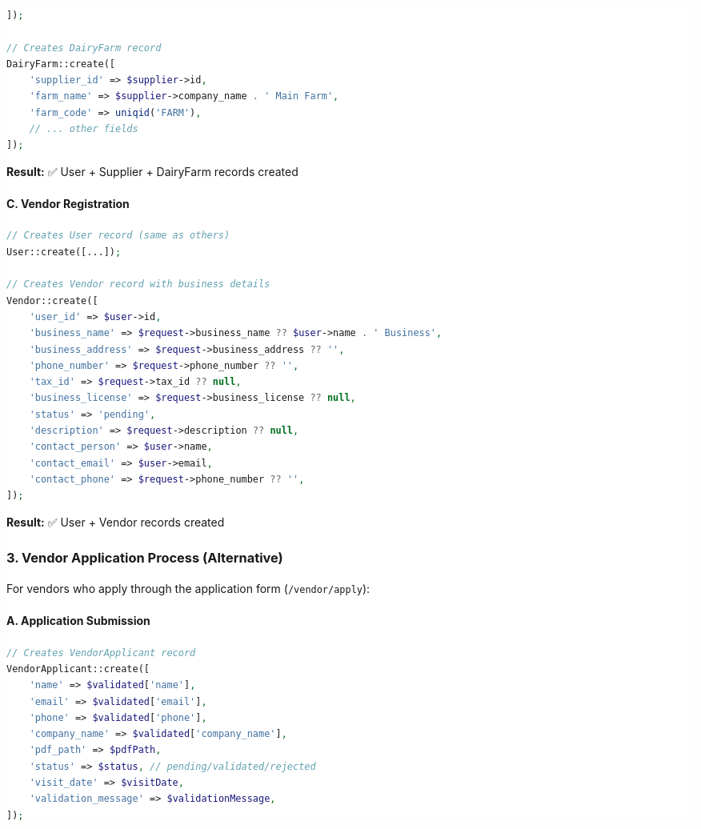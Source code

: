```php
]);

// Creates DairyFarm record
DairyFarm::create([
    'supplier_id' => $supplier->id,
    'farm_name' => $supplier->company_name . ' Main Farm',
    'farm_code' => uniqid('FARM'),
    // ... other fields
]);
```

**Result:** ✅ User + Supplier + DairyFarm records created

#### C. Vendor Registration
```php
// Creates User record (same as others)
User::create([...]);

// Creates Vendor record with business details
Vendor::create([
    'user_id' => $user->id,
    'business_name' => $request->business_name ?? $user->name . ' Business',
    'business_address' => $request->business_address ?? '',
    'phone_number' => $request->phone_number ?? '',
    'tax_id' => $request->tax_id ?? null,
    'business_license' => $request->business_license ?? null,
    'status' => 'pending',
    'description' => $request->description ?? null,
    'contact_person' => $user->name,
    'contact_email' => $user->email,
    'contact_phone' => $request->phone_number ?? '',
]);
```

**Result:** ✅ User + Vendor records created

### 3. Vendor Application Process (Alternative)

For vendors who apply through the application form (`/vendor/apply`):

#### A. Application Submission
```php
// Creates VendorApplicant record
VendorApplicant::create([
    'name' => $validated['name'],
    'email' => $validated['email'],
    'phone' => $validated['phone'],
    'company_name' => $validated['company_name'],
    'pdf_path' => $pdfPath,
    'status' => $status, // pending/validated/rejected
    'visit_date' => $visitDate,
    'validation_message' => $validationMessage,
]);
```
